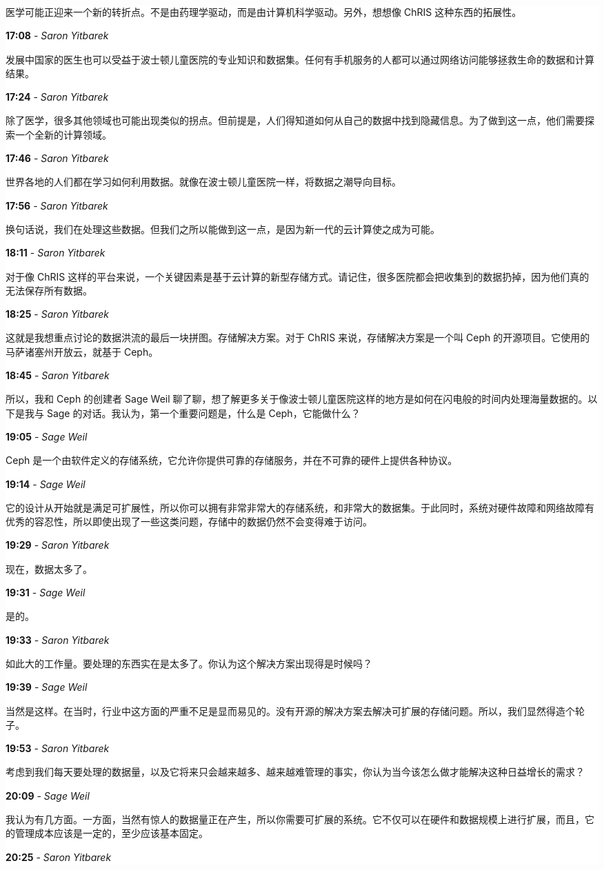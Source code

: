 医学可能正迎来一个新的转折点。不是由药理学驱动，而是由计算机科学驱动。另外，想想像 ChRIS 这种东西的拓展性。

**17:08** - _Saron Yitbarek_

发展中国家的医生也可以受益于波士顿儿童医院的专业知识和数据集。任何有手机服务的人都可以通过网络访问能够拯救生命的数据和计算结果。

**17:24** - _Saron Yitbarek_

除了医学，很多其他领域也可能出现类似的拐点。但前提是，人们得知道如何从自己的数据中找到隐藏信息。为了做到这一点，他们需要探索一个全新的计算领域。

**17:46** - _Saron Yitbarek_

世界各地的人们都在学习如何利用数据。就像在波士顿儿童医院一样，将数据之潮导向目标。

**17:56** - _Saron Yitbarek_

换句话说，我们在处理这些数据。但我们之所以能做到这一点，是因为新一代的云计算使之成为可能。

**18:11** - _Saron Yitbarek_

对于像 ChRIS 这样的平台来说，一个关键因素是基于云计算的新型存储方式。请记住，很多医院都会把收集到的数据扔掉，因为他们真的无法保存所有数据。

**18:25** - _Saron Yitbarek_

这就是我想重点讨论的数据洪流的最后一块拼图。存储解决方案。对于 ChRIS 来说，存储解决方案是一个叫 Ceph 的开源项目。它使用的马萨诸塞州开放云，就基于 Ceph。

**18:45** - _Saron Yitbarek_

所以，我和 Ceph 的创建者 Sage Weil 聊了聊，想了解更多关于像波士顿儿童医院这样的地方是如何在闪电般的时间内处理海量数据的。以下是我与 Sage 的对话。我认为，第一个重要问题是，什么是 Ceph，它能做什么？

**19:05** - _Sage Weil_

Ceph 是一个由软件定义的存储系统，它允许你提供可靠的存储服务，并在不可靠的硬件上提供各种协议。

**19:14** - _Sage Weil_

它的设计从开始就是满足可扩展性，所以你可以拥有非常非常大的存储系统，和非常大的数据集。于此同时，系统对硬件故障和网络故障有优秀的容忍性，所以即使出现了一些这类问题，存储中的数据仍然不会变得难于访问。

**19:29** - _Saron Yitbarek_

现在，数据太多了。

**19:31** - _Sage Weil_

是的。

**19:33** - _Saron Yitbarek_

如此大的工作量。要处理的东西实在是太多了。你认为这个解决方案出现得是时候吗？

**19:39** - _Sage Weil_

当然是这样。在当时，行业中这方面的严重不足是显而易见的。没有开源的解决方案去解决可扩展的存储问题。所以，我们显然得造个轮子。

**19:53** - _Saron Yitbarek_

考虑到我们每天要处理的数据量，以及它将来只会越来越多、越来越难管理的事实，你认为当今该怎么做才能解决这种日益增长的需求？

**20:09** - _Sage Weil_

我认为有几方面。一方面，当然有惊人的数据量正在产生，所以你需要可扩展的系统。它不仅可以在硬件和数据规模上进行扩展，而且，它的管理成本应该是一定的，至少应该基本固定。

**20:25** - _Saron Yitbarek_

